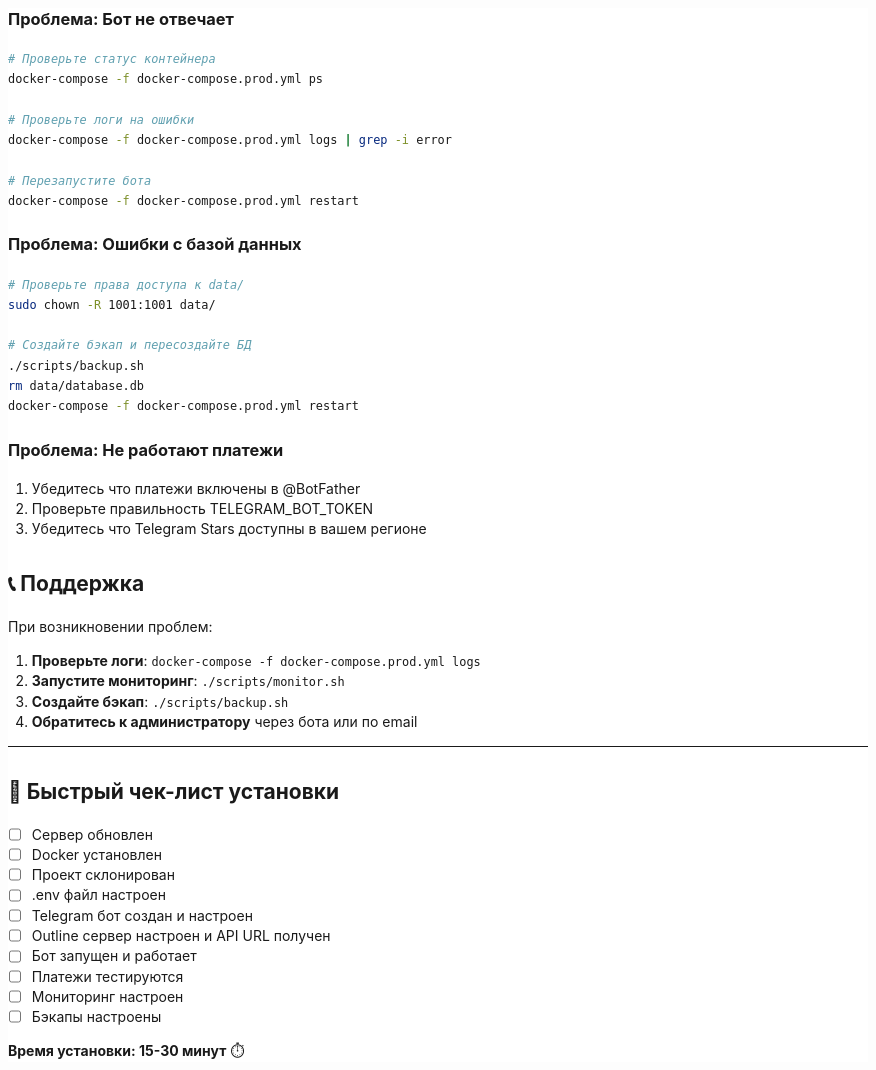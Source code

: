 ### Проблема: Бот не отвечает
```bash
# Проверьте статус контейнера
docker-compose -f docker-compose.prod.yml ps

# Проверьте логи на ошибки
docker-compose -f docker-compose.prod.yml logs | grep -i error

# Перезапустите бота
docker-compose -f docker-compose.prod.yml restart
```

### Проблема: Ошибки с базой данных
```bash
# Проверьте права доступа к data/
sudo chown -R 1001:1001 data/

# Создайте бэкап и пересоздайте БД
./scripts/backup.sh
rm data/database.db
docker-compose -f docker-compose.prod.yml restart
```

### Проблема: Не работают платежи
1. Убедитесь что платежи включены в @BotFather
2. Проверьте правильность TELEGRAM_BOT_TOKEN
3. Убедитесь что Telegram Stars доступны в вашем регионе

## 📞 Поддержка

При возникновении проблем:

1. **Проверьте логи**: `docker-compose -f docker-compose.prod.yml logs`
2. **Запустите мониторинг**: `./scripts/monitor.sh`
3. **Создайте бэкап**: `./scripts/backup.sh`
4. **Обратитесь к администратору** через бота или по email

---

## 🎯 Быстрый чек-лист установки

- [ ] Сервер обновлен
- [ ] Docker установлен
- [ ] Проект склонирован  
- [ ] .env файл настроен
- [ ] Telegram бот создан и настроен
- [ ] Outline сервер настроен и API URL получен
- [ ] Бот запущен и работает
- [ ] Платежи тестируются
- [ ] Мониторинг настроен
- [ ] Бэкапы настроены

**Время установки: 15-30 минут** ⏱️